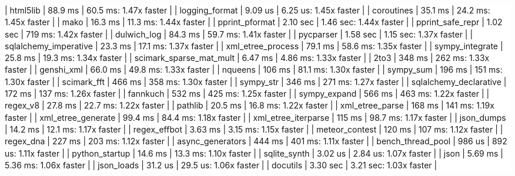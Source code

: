 | html5lib                 | 88.9 ms                                                | 60.5 ms: 1.47x faster                                                |
| logging_format           | 9.09 us                                                | 6.25 us: 1.45x faster                                                |
| coroutines               | 35.1 ms                                                | 24.2 ms: 1.45x faster                                                |
| mako                     | 16.3 ms                                                | 11.3 ms: 1.44x faster                                                |
| pprint_pformat           | 2.10 sec                                               | 1.46 sec: 1.44x faster                                               |
| pprint_safe_repr         | 1.02 sec                                               | 719 ms: 1.42x faster                                                 |
| dulwich_log              | 84.3 ms                                                | 59.7 ms: 1.41x faster                                                |
| pycparser                | 1.58 sec                                               | 1.15 sec: 1.37x faster                                               |
| sqlalchemy_imperative    | 23.3 ms                                                | 17.1 ms: 1.37x faster                                                |
| xml_etree_process        | 79.1 ms                                                | 58.6 ms: 1.35x faster                                                |
| sympy_integrate          | 25.8 ms                                                | 19.3 ms: 1.34x faster                                                |
| scimark_sparse_mat_mult  | 6.47 ms                                                | 4.86 ms: 1.33x faster                                                |
| 2to3                     | 348 ms                                                 | 262 ms: 1.33x faster                                                 |
| genshi_xml               | 66.0 ms                                                | 49.8 ms: 1.33x faster                                                |
| nqueens                  | 106 ms                                                 | 81.1 ms: 1.30x faster                                                |
| sympy_sum                | 196 ms                                                 | 151 ms: 1.30x faster                                                 |
| scimark_fft              | 466 ms                                                 | 358 ms: 1.30x faster                                                 |
| sympy_str                | 346 ms                                                 | 271 ms: 1.27x faster                                                 |
| sqlalchemy_declarative   | 172 ms                                                 | 137 ms: 1.26x faster                                                 |
| fannkuch                 | 532 ms                                                 | 425 ms: 1.25x faster                                                 |
| sympy_expand             | 566 ms                                                 | 463 ms: 1.22x faster                                                 |
| regex_v8                 | 27.8 ms                                                | 22.7 ms: 1.22x faster                                                |
| pathlib                  | 20.5 ms                                                | 16.8 ms: 1.22x faster                                                |
| xml_etree_parse          | 168 ms                                                 | 141 ms: 1.19x faster                                                 |
| xml_etree_generate       | 99.4 ms                                                | 84.4 ms: 1.18x faster                                                |
| xml_etree_iterparse      | 115 ms                                                 | 98.7 ms: 1.17x faster                                                |
| json_dumps               | 14.2 ms                                                | 12.1 ms: 1.17x faster                                                |
| regex_effbot             | 3.63 ms                                                | 3.15 ms: 1.15x faster                                                |
| meteor_contest           | 120 ms                                                 | 107 ms: 1.12x faster                                                 |
| regex_dna                | 227 ms                                                 | 203 ms: 1.12x faster                                                 |
| async_generators         | 444 ms                                                 | 401 ms: 1.11x faster                                                 |
| bench_thread_pool        | 986 us                                                 | 892 us: 1.11x faster                                                 |
| python_startup           | 14.6 ms                                                | 13.3 ms: 1.10x faster                                                |
| sqlite_synth             | 3.02 us                                                | 2.84 us: 1.07x faster                                                |
| json                     | 5.69 ms                                                | 5.36 ms: 1.06x faster                                                |
| json_loads               | 31.2 us                                                | 29.5 us: 1.06x faster                                                |
| docutils                 | 3.30 sec                                               | 3.21 sec: 1.03x faster                                               |